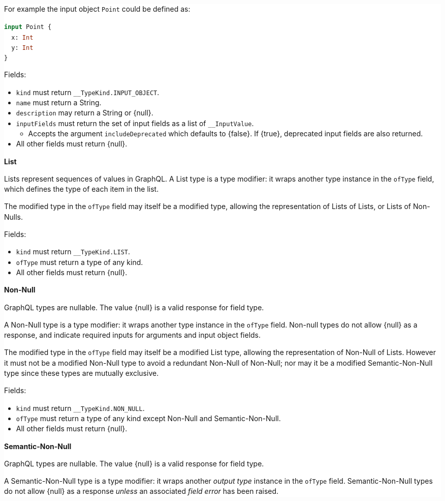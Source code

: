 For example the input object `Point` could be defined as:

```graphql example
input Point {
  x: Int
  y: Int
}
```

Fields\:

- `kind` must return `__TypeKind.INPUT_OBJECT`.
- `name` must return a String.
- `description` may return a String or {null}.
- `inputFields` must return the set of input fields as a list of `__InputValue`.
  - Accepts the argument `includeDeprecated` which defaults to {false}. If
    {true}, deprecated input fields are also returned.
- All other fields must return {null}.

**List**

Lists represent sequences of values in GraphQL. A List type is a type modifier:
it wraps another type instance in the `ofType` field, which defines the type of
each item in the list.

The modified type in the `ofType` field may itself be a modified type, allowing
the representation of Lists of Lists, or Lists of Non-Nulls.

Fields\:

- `kind` must return `__TypeKind.LIST`.
- `ofType` must return a type of any kind.
- All other fields must return {null}.

**Non-Null**

GraphQL types are nullable. The value {null} is a valid response for field type.

A Non-Null type is a type modifier: it wraps another type instance in the
`ofType` field. Non-null types do not allow {null} as a response, and indicate
required inputs for arguments and input object fields.

The modified type in the `ofType` field may itself be a modified List type,
allowing the representation of Non-Null of Lists. However it must not be a
modified Non-Null type to avoid a redundant Non-Null of Non-Null; nor may it be
a modified Semantic-Non-Null type since these types are mutually exclusive.

Fields\:

- `kind` must return `__TypeKind.NON_NULL`.
- `ofType` must return a type of any kind except Non-Null and Semantic-Non-Null.
- All other fields must return {null}.

**Semantic-Non-Null**

GraphQL types are nullable. The value {null} is a valid response for field type.

A Semantic-Non-Null type is a type modifier: it wraps another _output type_
instance in the `ofType` field. Semantic-Non-Null types do not allow {null} as a
response _unless_ an associated _field error_ has been raised.
